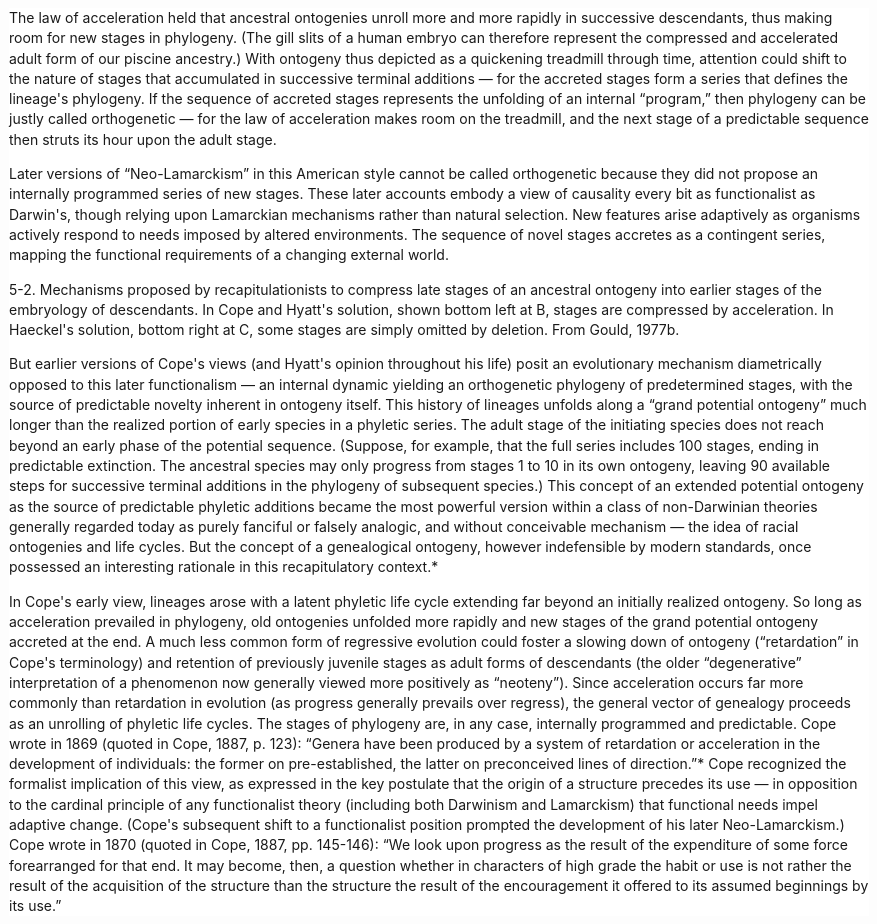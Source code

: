 The law of acceleration held that ancestral ontogenies unroll more and more rapidly in successive descendants, thus making room for new stages in phylogeny. (The gill slits of a human embryo can therefore represent the com­pressed and accelerated adult form of our piscine ancestry.) With ontogeny thus depicted as a quickening treadmill through time, attention could shift to the nature of stages that accumulated in successive terminal additions — for the accreted stages form a series that defines the lineage's phylogeny. If the se­quence of accreted stages represents the unfolding of an internal “program,” then phylogeny can be justly called orthogenetic — for the law of acceleration makes room on the treadmill, and the next stage of a predictable sequence then struts its hour upon the adult stage.

Later versions of “Neo-Lamarckism” in this American style cannot be called orthogenetic because they did not propose an internally programmed series of new stages. These later accounts embody a view of causality every bit as functionalist as Darwin's, though relying upon Lamarckian mecha­nisms rather than natural selection. New features arise adaptively as organ­isms actively respond to needs imposed by altered environments. The se­quence of novel stages accretes as a contingent series, mapping the functional requirements of a changing external world.



5-2. Mechanisms proposed by recapitulationists to compress late stages of an ancestral ontogeny into earlier stages of the embryology of descendants. In Cope and Hyatt's solution, shown bottom left at B, stages are compressed by acceleration. In Haeckel's solution, bottom right at C, some stages are simply omitted by deletion. From Gould, 1977b.





But earlier versions of Cope's views (and Hyatt's opinion throughout his life) posit an evolutionary mechanism diametrically opposed to this later functionalism — an internal dynamic yielding an orthogenetic phylogeny of predetermined stages, with the source of predictable novelty inherent in on­togeny itself. This history of lineages unfolds along a “grand potential ontog­eny” much longer than the realized portion of early species in a phyletic se­ries. The adult stage of the initiating species does not reach beyond an early phase of the potential sequence. (Suppose, for example, that the full series in­cludes 100 stages, ending in predictable extinction. The ancestral species may only progress from stages 1 to 10 in its own ontogeny, leaving 90 available steps for successive terminal additions in the phylogeny of subsequent spe­cies.) This concept of an extended potential ontogeny as the source of predict­able phyletic additions became the most powerful version within a class of non-Darwinian theories generally regarded today as purely fanciful or falsely analogic, and without conceivable mechanism — the idea of racial ontogenies and life cycles. But the concept of a genealogical ontogeny, however indefen­sible by modern standards, once possessed an interesting rationale in this re­capitulatory context.*

In Cope's early view, lineages arose with a latent phyletic life cycle extend­ing far beyond an initially realized ontogeny. So long as acceleration prevailed in phylogeny, old ontogenies unfolded more rapidly and new stages of the grand potential ontogeny accreted at the end. A much less common form of regressive evolution could foster a slowing down of ontogeny (“retardation” in Cope's terminology) and retention of previously juvenile stages as adult forms of descendants (the older “degenerative” interpretation of a phenome­non now generally viewed more positively as “neoteny”). Since acceleration occurs far more commonly than retardation in evolution (as progress gener­ally prevails over regress), the general vector of genealogy proceeds as an un­rolling of phyletic life cycles. The stages of phylogeny are, in any case, inter­nally programmed and predictable. Cope wrote in 1869 (quoted in Cope, 1887, p. 123): “Genera have been produced by a system of retardation or ac­celeration in the development of individuals: the former on pre-established, the latter on preconceived lines of direction.”* Cope recognized the formalist implication of this view, as expressed in the key postulate that the origin of a structure precedes its use — in opposition to the cardinal principle of any func­tionalist theory (including both Darwinism and Lamarckism) that functional needs impel adaptive change. (Cope's subsequent shift to a functionalist posi­tion prompted the development of his later Neo-Lamarckism.) Cope wrote in 1870 (quoted in Cope, 1887, pp. 145-146): “We look upon progress as the result of the expenditure of some force forearranged for that end. It may be­come, then, a question whether in characters of high grade the habit or use is not rather the result of the acquisition of the structure than the structure the result of the encouragement it offered to its assumed beginnings by its use.”
